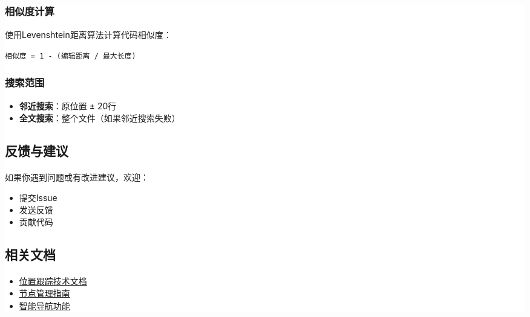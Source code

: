 ### 相似度计算

使用Levenshtein距离算法计算代码相似度：

```
相似度 = 1 - (编辑距离 / 最大长度)
```

### 搜索范围

- **邻近搜索**：原位置 ± 20行
- **全文搜索**：整个文件（如果邻近搜索失败）

## 反馈与建议

如果你遇到问题或有改进建议，欢迎：
- 提交Issue
- 发送反馈
- 贡献代码

## 相关文档

- [位置跟踪技术文档](../AUTO_UPDATE_NODE_LOCATION.md)
- [节点管理指南](./NODE_MANAGEMENT.md)
- [智能导航功能](./INTELLIGENT_NAVIGATION.md)
